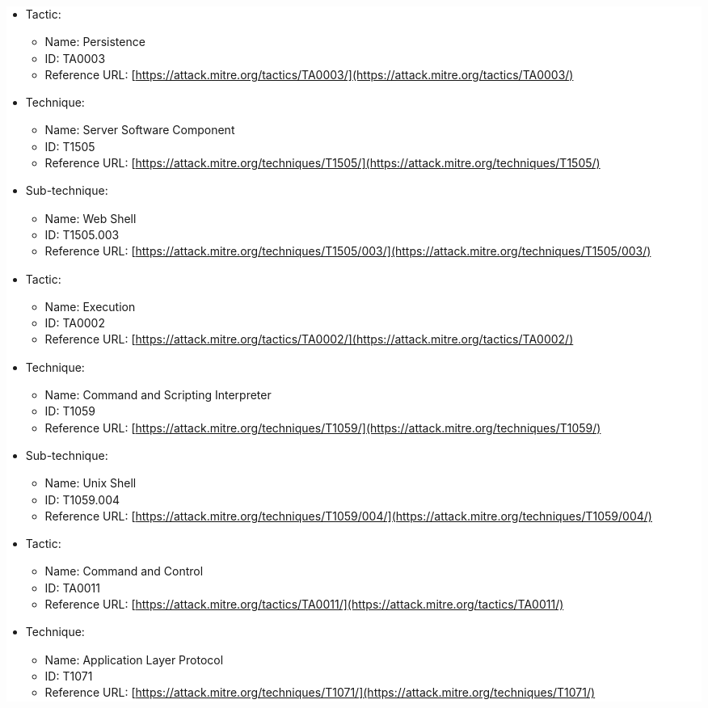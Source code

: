 * Tactic:

    * Name: Persistence
    * ID: TA0003
    * Reference URL: [https://attack.mitre.org/tactics/TA0003/](https://attack.mitre.org/tactics/TA0003/)

* Technique:

    * Name: Server Software Component
    * ID: T1505
    * Reference URL: [https://attack.mitre.org/techniques/T1505/](https://attack.mitre.org/techniques/T1505/)

* Sub-technique:

    * Name: Web Shell
    * ID: T1505.003
    * Reference URL: [https://attack.mitre.org/techniques/T1505/003/](https://attack.mitre.org/techniques/T1505/003/)

* Tactic:

    * Name: Execution
    * ID: TA0002
    * Reference URL: [https://attack.mitre.org/tactics/TA0002/](https://attack.mitre.org/tactics/TA0002/)

* Technique:

    * Name: Command and Scripting Interpreter
    * ID: T1059
    * Reference URL: [https://attack.mitre.org/techniques/T1059/](https://attack.mitre.org/techniques/T1059/)

* Sub-technique:

    * Name: Unix Shell
    * ID: T1059.004
    * Reference URL: [https://attack.mitre.org/techniques/T1059/004/](https://attack.mitre.org/techniques/T1059/004/)

* Tactic:

    * Name: Command and Control
    * ID: TA0011
    * Reference URL: [https://attack.mitre.org/tactics/TA0011/](https://attack.mitre.org/tactics/TA0011/)

* Technique:

    * Name: Application Layer Protocol
    * ID: T1071
    * Reference URL: [https://attack.mitre.org/techniques/T1071/](https://attack.mitre.org/techniques/T1071/)



